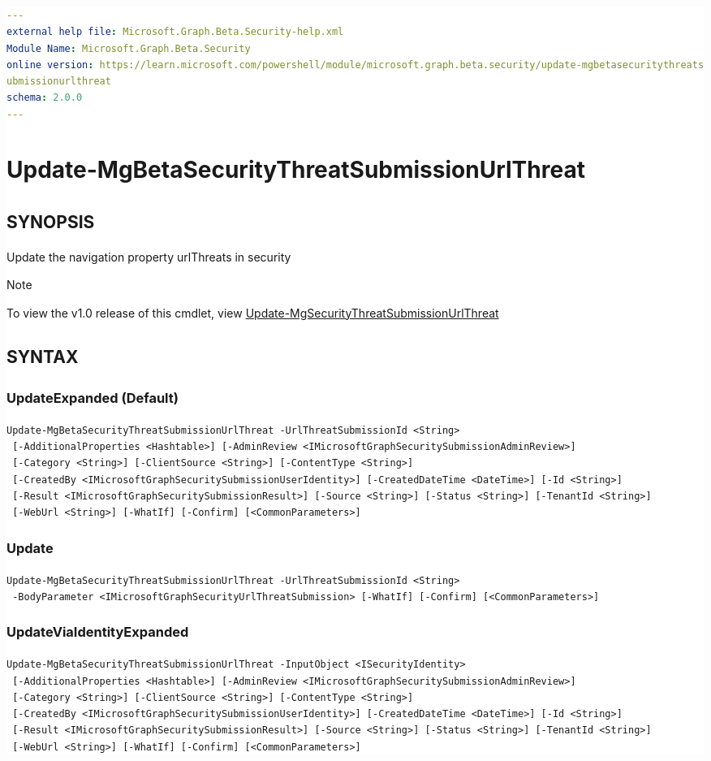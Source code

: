 ```yaml
---
external help file: Microsoft.Graph.Beta.Security-help.xml
Module Name: Microsoft.Graph.Beta.Security
online version: https://learn.microsoft.com/powershell/module/microsoft.graph.beta.security/update-mgbetasecuritythreatsubmissionurlthreat
schema: 2.0.0
---
```


# Update-MgBetaSecurityThreatSubmissionUrlThreat

## SYNOPSIS
Update the navigation property urlThreats in security

> [!NOTE]
> To view the v1.0 release of this cmdlet, view [Update-MgSecurityThreatSubmissionUrlThreat](/powershell/module/Microsoft.Graph.Security/Update-MgSecurityThreatSubmissionUrlThreat?view=graph-powershell-v1.0)

## SYNTAX

### UpdateExpanded (Default)
```
Update-MgBetaSecurityThreatSubmissionUrlThreat -UrlThreatSubmissionId <String>
 [-AdditionalProperties <Hashtable>] [-AdminReview <IMicrosoftGraphSecuritySubmissionAdminReview>]
 [-Category <String>] [-ClientSource <String>] [-ContentType <String>]
 [-CreatedBy <IMicrosoftGraphSecuritySubmissionUserIdentity>] [-CreatedDateTime <DateTime>] [-Id <String>]
 [-Result <IMicrosoftGraphSecuritySubmissionResult>] [-Source <String>] [-Status <String>] [-TenantId <String>]
 [-WebUrl <String>] [-WhatIf] [-Confirm] [<CommonParameters>]
```

### Update
```
Update-MgBetaSecurityThreatSubmissionUrlThreat -UrlThreatSubmissionId <String>
 -BodyParameter <IMicrosoftGraphSecurityUrlThreatSubmission> [-WhatIf] [-Confirm] [<CommonParameters>]
```

### UpdateViaIdentityExpanded
```
Update-MgBetaSecurityThreatSubmissionUrlThreat -InputObject <ISecurityIdentity>
 [-AdditionalProperties <Hashtable>] [-AdminReview <IMicrosoftGraphSecuritySubmissionAdminReview>]
 [-Category <String>] [-ClientSource <String>] [-ContentType <String>]
 [-CreatedBy <IMicrosoftGraphSecuritySubmissionUserIdentity>] [-CreatedDateTime <DateTime>] [-Id <String>]
 [-Result <IMicrosoftGraphSecuritySubmissionResult>] [-Source <String>] [-Status <String>] [-TenantId <String>]
 [-WebUrl <String>] [-WhatIf] [-Confirm] [<CommonParameters>]
```
